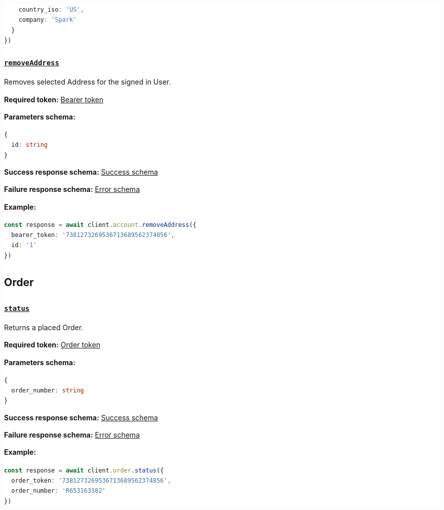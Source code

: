 ```ts
    country_iso: 'US',
    company: 'Spark'
  }
})
```

### [`removeAddress`][26]

Removes selected Address for the signed in User.

**Required token:** [Bearer token](#bearer-token)

**Parameters schema:**

```ts
{
  id: string
}
```

**Success response schema:** [Success schema](#success-schema)

**Failure response schema:** [Error schema](#error-schema)

**Example:**

```ts
const response = await client.account.removeAddress({
  bearer_token: '7381273269536713689562374856',
  id: '1'
})
```

## Order

### [`status`][27]

Returns a placed Order.

**Required token:** [Order token](#order-token)

**Parameters schema:**

```ts
{
  order_number: string
}
```

**Success response schema:** [Success schema](#success-schema)

**Failure response schema:** [Error schema](#error-schema)

**Example:**

```ts
const response = await client.order.status({
  order_token: '7381273269536713689562374856',
  order_number: 'R653163382'
})
```


[1]: https://developer.mozilla.org/en-US/docs/Web/JavaScript/Reference/Global_Objects/Error
[3]: https://developer.mozilla.org/en-US/docs/Web/JavaScript/Reference/Operators/instanceof
[4]: https://jsonapi.org/format/
[5]: https://unpkg.com/@vendo-dev/js-sdk@5.0.0/dist/client/index.js
[6]: https://unpkg.com/@vendo-dev/js-sdk/dist/client/index.js
[7]: https://unpkg.com/
[spark]: http://sparksolutions.co?utm_source=github
[8]: https://github.com/axios/axios
[9]: https://developer.mozilla.org/en-US/docs/Web/API/Fetch_API
[10]: https://github.com/node-fetch/node-fetch
[11]: https://developer.mozilla.org/en-US/docs/Web/API/ReadableStream
[12]: https://api.spreecommerce.org/docs/api-v2/YXBpOjMxMjQ5NjA-storefront-api
[13]: https://api.spreecommerce.org/docs/api-v2/YXBpOjMxMjQ5NTg-authentication
[14]: https://api.spreecommerce.org/docs/api-v2/b3A6MzE0MjczNQ-create-an-account
[15]: https://github.com/spree/spree_auth_devise/blob/db4ccf202f42cdb713931e9915b213ab9c9b2062/config/routes.rb
[16]: https://api.spreecommerce.org/docs/api-v2/b3A6MzE0MjczNg-update-an-account
[17]: https://api.spreecommerce.org/docs/api-v2/b3A6MzE0MjczNA-retrieve-an-account
[18]: https://api.spreecommerce.org/docs/api-v2/b3A6MzE0NTE5OQ-list-all-credit-cards
[19]: https://api.spreecommerce.org/docs/api-v2/b3A6MzE0Mjc0MQ-retrieve-the-default-credit-card
[20]: https://api.spreecommerce.org/docs/api-v2/b3A6MTc1NjU3NDM-remove-a-credit-card
[21]: https://api.spreecommerce.org/docs/api-v2/b3A6MzE0Mjc0Mg-list-all-orders
[22]: https://api.spreecommerce.org/docs/api-v2/b3A6MTgwNTI4NjA-retrieve-an-order
[23]: https://api.spreecommerce.org/docs/api-v2/b3A6MzE0NTE5Ng-list-all-addresses
[24]: https://api.spreecommerce.org/docs/api-v2/b3A6MzE0NTE5Nw-create-an-address
[25]: https://api.spreecommerce.org/docs/api-v2/b3A6MzE0NTE5OA-update-an-address
[26]: https://api.spreecommerce.org/docs/api-v2/b3A6MTAwNjA3Njg-remove-an-address
[27]: https://api.spreecommerce.org/docs/api-v2/b3A6MTgwNTI4NjE-retrieve-an-order-status
[28]: https://api.spreecommerce.org/docs/api-v2/b3A6MzE0Mjc0NQ-create-a-cart
[29]: https://api.spreecommerce.org/docs/api-v2/b3A6MzE0Mjc0Ng-retrieve-a-cart
[30]: https://api.spreecommerce.org/docs/api-v2/b3A6MzE0Mjc0Nw-add-an-item-to-cart
[31]: https://api.spreecommerce.org/docs/api-v2/b3A6MzE0Mjc0OA-set-line-item-quantity
[32]: https://api.spreecommerce.org/docs/api-v2/b3A6MTg1MTUyNTg-remove-a-line-item
[33]: https://api.spreecommerce.org/docs/api-v2/b3A6MzE0Mjc1MA-empty-the-cart
[34]: https://api.spreecommerce.org/docs/api-v2/b3A6MTcyNTA0NDc-delete-a-cart
[35]: https://api.spreecommerce.org/docs/api-v2/b3A6MzE0Mjc1MQ-apply-a-coupon-code
[36]: https://api.spreecommerce.org/docs/api-v2/b3A6MzE0Mjc1Mg-remove-a-coupon
[37]: https://api.spreecommerce.org/docs/api-v2/b3A6MjM5NTU3NTg-remove-all-coupons
[38]: https://api.spreecommerce.org/docs/api-v2/b3A6MzE0Mjc1Mw-list-estimated-shipping-rates
[39]: https://api.spreecommerce.org/docs/api-v2/b3A6MjAxMTAyMzM-associate-a-cart-with-a-user
[40]: https://api.spreecommerce.org/docs/api-v2/b3A6MjA2OTMwMDM-change-cart-currency
[41]: https://api.spreecommerce.org/docs/api-v2/b3A6MzE0Mjc1NA-update-checkout
[42]: https://api.spreecommerce.org/docs/api-v2/b3A6MzE0Mjc1NQ-next-checkout-step
[43]: https://api.spreecommerce.org/docs/api-v2/b3A6MzE0Mjc1Ng-advance-checkout
[44]: https://api.spreecommerce.org/docs/api-v2/b3A6MzE0Mjc1Nw-complete-checkout
[45]: https://api.spreecommerce.org/docs/api-v2/b3A6MzE0Mjc1OA-add-store-credit
[46]: https://api.spreecommerce.org/docs/api-v2/b3A6MzE0Mjc1OQ-remove-store-credit
[47]: https://api.spreecommerce.org/docs/api-v2/b3A6MzE0Mjc2MA-list-payment-methods
[48]: https://api.spreecommerce.org/docs/api-v2/b3A6MzE0Mjc2MQ-list-shipping-rates
[49]: https://api.spreecommerce.org/docs/api-v2/b3A6MjY1NTc1NzY-selects-shipping-method-for-shipment-s
[50]: https://api.spreecommerce.org/docs/api-v2/b3A6MjYyODA2NTY-create-new-payment
[51]: https://api.spreecommerce.org/docs/api-v2/b3A6MzE0Mjc2Mg-list-all-products
[52]: https://api.spreecommerce.org/docs/api-v2/b3A6MTgwNTI4ODE-retrieve-a-product
[54]: https://api.spreecommerce.org/docs/api-v2/b3A6MTgwNTI4ODM-retrieve-a-taxon
[55]: https://api.spreecommerce.org/docs/api-v2/b3A6MjE0NTY5Mzg-list-all-wishlists
[56]: https://api.spreecommerce.org/docs/api-v2/b3A6MjE0NTY5NDA-retrieve-a-wishlist
[57]: https://api.spreecommerce.org/docs/api-v2/b3A6MjE0NTY5NDM-retrieve-the-default-wishlist
[58]: https://api.spreecommerce.org/docs/api-v2/b3A6MjE0NTY5Mzk-create-a-wishlist
[59]: https://api.spreecommerce.org/docs/api-v2/b3A6MjM5NTU3ODQ-update-a-wishlist
[60]: https://api.spreecommerce.org/docs/api-v2/b3A6MjE0NTY5NDI-delete-a-wishlist
[61]: https://api.spreecommerce.org/docs/api-v2/b3A6MjE0NTY5NDQ-add-item-to-wishlist
[62]: https://api.spreecommerce.org/docs/api-v2/b3A6MjE0NTY5NDU-set-wished-item-quantity
[63]: https://api.spreecommerce.org/docs/api-v2/b3A6MjE0NTY5NDY-delete-item-from-wishlist
[64]: https://api.spreecommerce.org/docs/api-v2/b3A6MTc3MzEwMzM-list-all-cms-pages
[65]: https://api.spreecommerce.org/docs/api-v2/b3A6MTg4MDA4OTk-retrieve-a-cms-page
[66]: https://api.spreecommerce.org/docs/api-v2/b3A6MzE0Mjc2Ng-list-all-countries
[67]: https://api.spreecommerce.org/docs/api-v2/b3A6MzE0Mjc2Nw-retrieve-a-country
[68]: https://api.spreecommerce.org/docs/api-v2/b3A6MzE0Mjc2OA-get-default-country
[69]: https://api.spreecommerce.org/docs/api-v2/b3A6MjQxNjA3ODY-download-a-digital-asset
[70]: https://api.spreecommerce.org/docs/api-v2/b3A6MTc2NjI3MTM-list-all-menus
[71]: https://api.spreecommerce.org/docs/api-v2/b3A6MTc3MzEwMzI-retrieve-a-menu